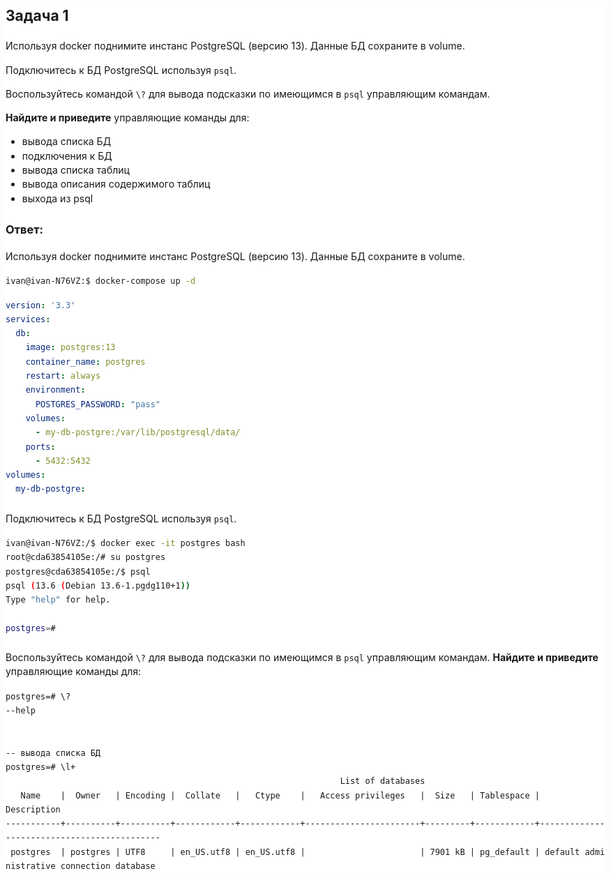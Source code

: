 ## Задача 1

Используя docker поднимите инстанс PostgreSQL (версию 13). Данные БД сохраните в volume.

Подключитесь к БД PostgreSQL используя `psql`.

Воспользуйтесь командой `\?` для вывода подсказки по имеющимся в `psql` управляющим командам.

**Найдите и приведите** управляющие команды для:
- вывода списка БД
- подключения к БД
- вывода списка таблиц
- вывода описания содержимого таблиц
- выхода из psql

### Ответ:
Используя docker поднимите инстанс PostgreSQL (версию 13). Данные БД сохраните в volume.
```bash
ivan@ivan-N76VZ:$ docker-compose up -d
```
```yaml
version: '3.3'
services:
  db:
    image: postgres:13
    container_name: postgres
    restart: always
    environment:
      POSTGRES_PASSWORD: "pass"
    volumes:
      - my-db-postgre:/var/lib/postgresql/data/
    ports:
      - 5432:5432
volumes:
  my-db-postgre:
```
###
Подключитесь к БД PostgreSQL используя `psql`.
```bash
ivan@ivan-N76VZ:/$ docker exec -it postgres bash
root@cda63854105e:/# su postgres
postgres@cda63854105e:/$ psql
psql (13.6 (Debian 13.6-1.pgdg110+1))
Type "help" for help.

postgres=# 
```
###
Воспользуйтесь командой `\?` для вывода подсказки по имеющимся в `psql` управляющим командам.
**Найдите и приведите** управляющие команды для:
```postgres-psql
postgres=# \?
--help


-- вывода списка БД
postgres=# \l+
                                                                   List of databases
   Name    |  Owner   | Encoding |  Collate   |   Ctype    |   Access privileges   |  Size   | Tablespace |                Description                 
-----------+----------+----------+------------+------------+-----------------------+---------+------------+--------------------------------------------
 postgres  | postgres | UTF8     | en_US.utf8 | en_US.utf8 |                       | 7901 kB | pg_default | default administrative connection database
```
